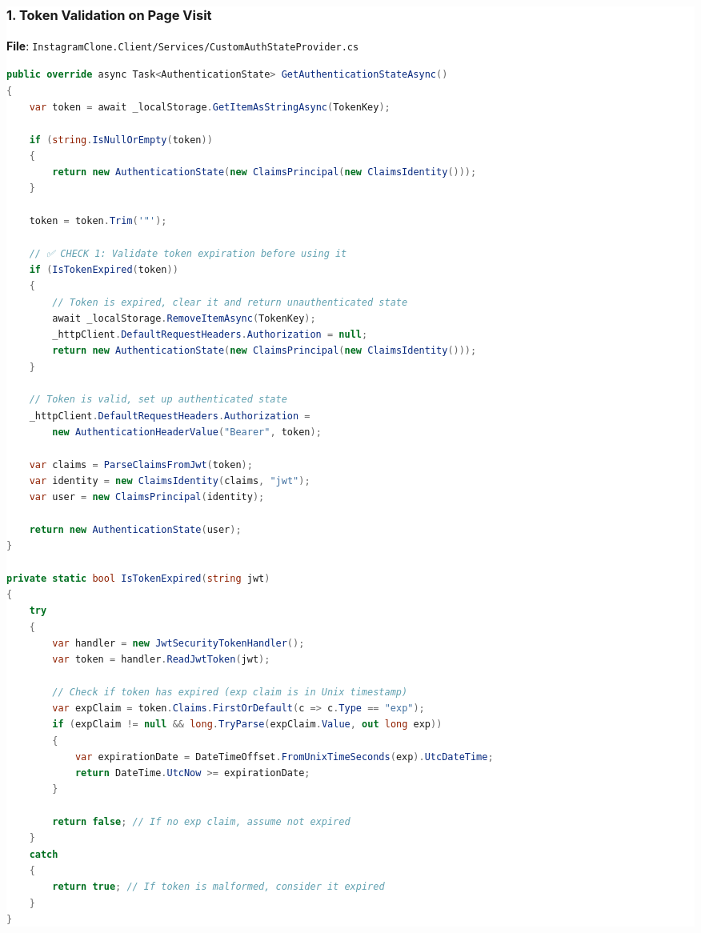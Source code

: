 ### 1. Token Validation on Page Visit

**File**: `InstagramClone.Client/Services/CustomAuthStateProvider.cs`

```csharp
public override async Task<AuthenticationState> GetAuthenticationStateAsync()
{
    var token = await _localStorage.GetItemAsStringAsync(TokenKey);

    if (string.IsNullOrEmpty(token))
    {
        return new AuthenticationState(new ClaimsPrincipal(new ClaimsIdentity()));
    }

    token = token.Trim('"');

    // ✅ CHECK 1: Validate token expiration before using it
    if (IsTokenExpired(token))
    {
        // Token is expired, clear it and return unauthenticated state
        await _localStorage.RemoveItemAsync(TokenKey);
        _httpClient.DefaultRequestHeaders.Authorization = null;
        return new AuthenticationState(new ClaimsPrincipal(new ClaimsIdentity()));
    }

    // Token is valid, set up authenticated state
    _httpClient.DefaultRequestHeaders.Authorization = 
        new AuthenticationHeaderValue("Bearer", token);

    var claims = ParseClaimsFromJwt(token);
    var identity = new ClaimsIdentity(claims, "jwt");
    var user = new ClaimsPrincipal(identity);

    return new AuthenticationState(user);
}

private static bool IsTokenExpired(string jwt)
{
    try
    {
        var handler = new JwtSecurityTokenHandler();
        var token = handler.ReadJwtToken(jwt);
        
        // Check if token has expired (exp claim is in Unix timestamp)
        var expClaim = token.Claims.FirstOrDefault(c => c.Type == "exp");
        if (expClaim != null && long.TryParse(expClaim.Value, out long exp))
        {
            var expirationDate = DateTimeOffset.FromUnixTimeSeconds(exp).UtcDateTime;
            return DateTime.UtcNow >= expirationDate;
        }
        
        return false; // If no exp claim, assume not expired
    }
    catch
    {
        return true; // If token is malformed, consider it expired
    }
}
```
